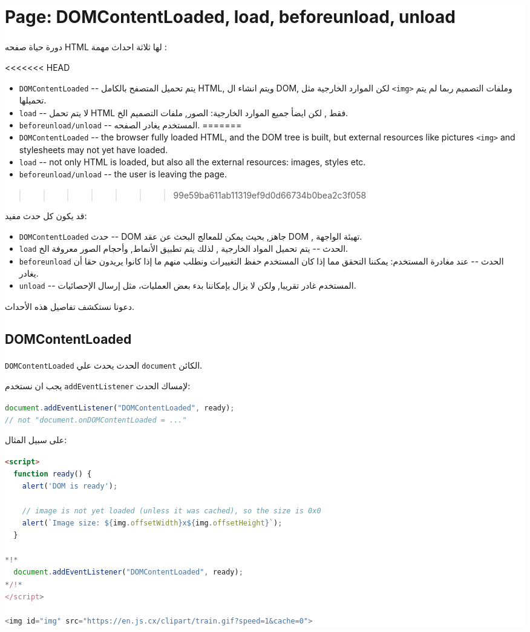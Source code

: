 # Page: DOMContentLoaded, load, beforeunload, unload

دورة حياة صفحه HTML لها ثلاثة احداث مهمة :

<<<<<<< HEAD
- `DOMContentLoaded` -- يتم تحميل المتصفح بالكامل HTML, ويتم انشاء ال DOM, لكن الموارد الخارجية مثل `<img>` وملفات التصميم ربما لم يتم تحميلها.  
- `load` -- لا يتم تحمل HTML فقط , لكن ايضأ جميع الموارد الخارجية: الصور, ملفات التصميم الخ.
- `beforeunload/unload` -- المستخدم يغادر الصفحه.
=======
- `DOMContentLoaded` -- the browser fully loaded HTML, and the DOM tree is built, but external resources like pictures `<img>` and stylesheets may not yet have loaded.  
- `load` -- not only HTML is loaded, but also all the external resources: images, styles etc.
- `beforeunload/unload` -- the user is leaving the page.
>>>>>>> 99e59ba611ab11319ef9d0d66734b0bea2c3f058

قد يكون كل حدث مفيد:

- `DOMContentLoaded` حدث -- DOM جاهز, بحيث يمكن للمعالج البحث عن عقد DOM , تهيئة الواجهة.
- `load` الحدث -- يتم تحميل المواد الخارجية , لذلك يتم تطبيق الأنماط, وأحجام الصور معروفة الخ.
- `beforeunload` الحدث -- عند مغادرة المستخدم: يمكننا التحقق مما إذا كان المستخدم حفظ التغييرات ونطلب منهم ما إذا كانوا يريدون حقا أن يغادر.
- `unload` -- المستخدم غادر تقريبا, ولكن لا يزال بإمكاننا بدء بعض العمليات، مثل إرسال الإحصائيات.

دعونا نستكشف تفاصيل هذه الأحداث.

## DOMContentLoaded

 `DOMContentLoaded` الحدث يحدث علي `document` الكائن.

يجب ان نستخدم `addEventListener` لإمساك الحدث:

```js
document.addEventListener("DOMContentLoaded", ready);
// not "document.onDOMContentLoaded = ..."
```

على سبيل المثال:

```html run height=200 refresh
<script>
  function ready() {
    alert('DOM is ready');

    // image is not yet loaded (unless it was cached), so the size is 0x0
    alert(`Image size: ${img.offsetWidth}x${img.offsetHeight}`);
  }

*!*
  document.addEventListener("DOMContentLoaded", ready);
*/!*
</script>

<img id="img" src="https://en.js.cx/clipart/train.gif?speed=1&cache=0">
```
